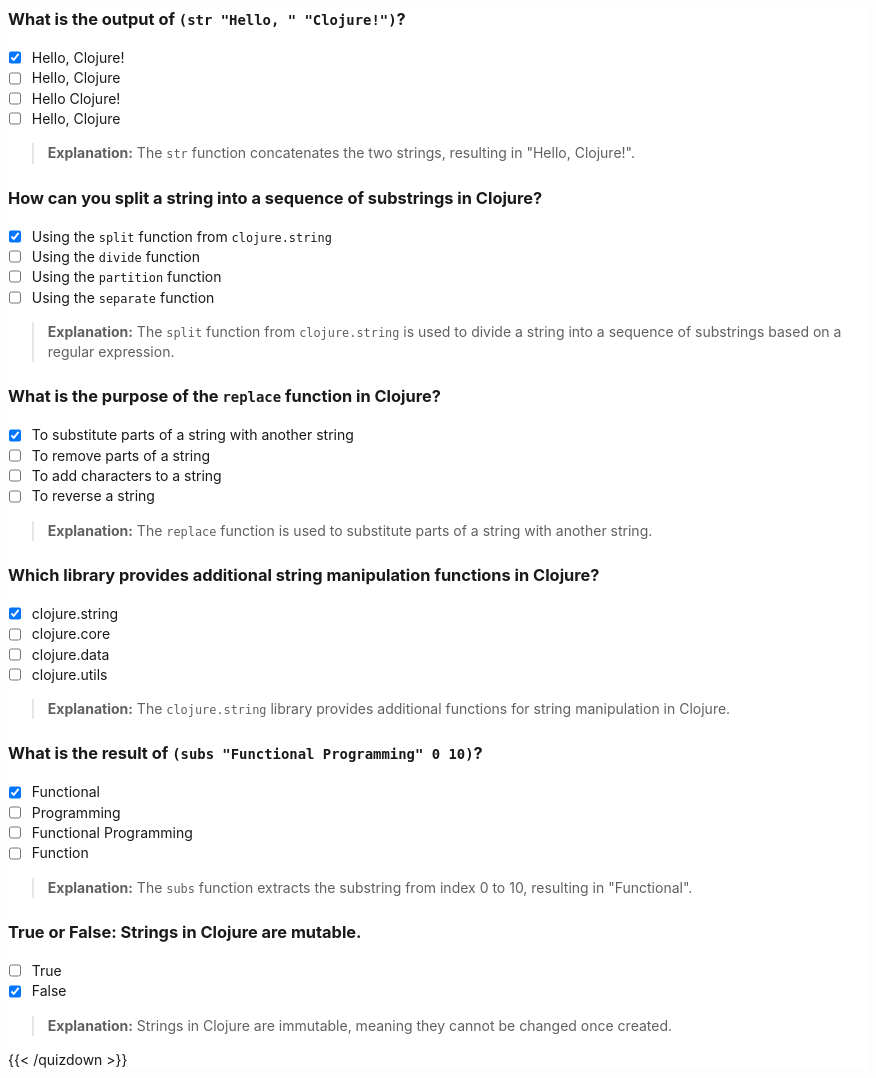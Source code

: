 ### What is the output of `(str "Hello, " "Clojure!")`?

- [x] Hello, Clojure!
- [ ] Hello, Clojure
- [ ] Hello Clojure!
- [ ] Hello, Clojure

> **Explanation:** The `str` function concatenates the two strings, resulting in "Hello, Clojure!".

### How can you split a string into a sequence of substrings in Clojure?

- [x] Using the `split` function from `clojure.string`
- [ ] Using the `divide` function
- [ ] Using the `partition` function
- [ ] Using the `separate` function

> **Explanation:** The `split` function from `clojure.string` is used to divide a string into a sequence of substrings based on a regular expression.

### What is the purpose of the `replace` function in Clojure?

- [x] To substitute parts of a string with another string
- [ ] To remove parts of a string
- [ ] To add characters to a string
- [ ] To reverse a string

> **Explanation:** The `replace` function is used to substitute parts of a string with another string.

### Which library provides additional string manipulation functions in Clojure?

- [x] clojure.string
- [ ] clojure.core
- [ ] clojure.data
- [ ] clojure.utils

> **Explanation:** The `clojure.string` library provides additional functions for string manipulation in Clojure.

### What is the result of `(subs "Functional Programming" 0 10)`?

- [x] Functional
- [ ] Programming
- [ ] Functional Programming
- [ ] Function

> **Explanation:** The `subs` function extracts the substring from index 0 to 10, resulting in "Functional".

### True or False: Strings in Clojure are mutable.

- [ ] True
- [x] False

> **Explanation:** Strings in Clojure are immutable, meaning they cannot be changed once created.

{{< /quizdown >}}
